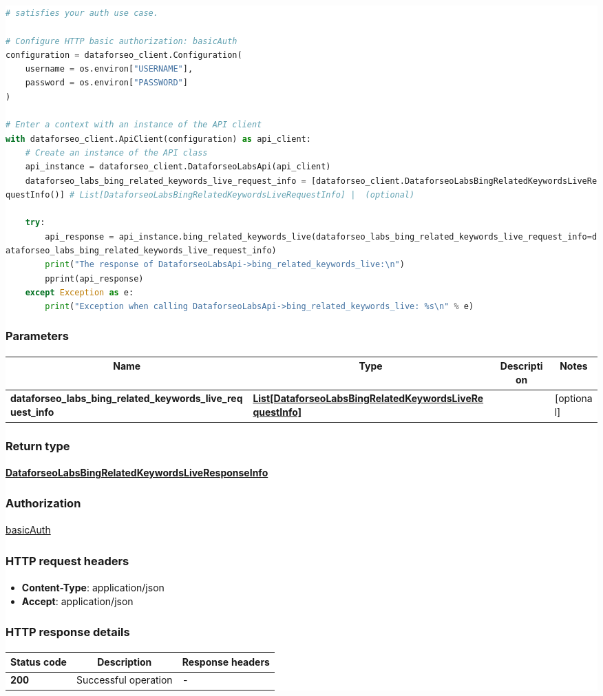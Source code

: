 ```python
# satisfies your auth use case.

# Configure HTTP basic authorization: basicAuth
configuration = dataforseo_client.Configuration(
    username = os.environ["USERNAME"],
    password = os.environ["PASSWORD"]
)

# Enter a context with an instance of the API client
with dataforseo_client.ApiClient(configuration) as api_client:
    # Create an instance of the API class
    api_instance = dataforseo_client.DataforseoLabsApi(api_client)
    dataforseo_labs_bing_related_keywords_live_request_info = [dataforseo_client.DataforseoLabsBingRelatedKeywordsLiveRequestInfo()] # List[DataforseoLabsBingRelatedKeywordsLiveRequestInfo] |  (optional)

    try:
        api_response = api_instance.bing_related_keywords_live(dataforseo_labs_bing_related_keywords_live_request_info=dataforseo_labs_bing_related_keywords_live_request_info)
        print("The response of DataforseoLabsApi->bing_related_keywords_live:\n")
        pprint(api_response)
    except Exception as e:
        print("Exception when calling DataforseoLabsApi->bing_related_keywords_live: %s\n" % e)
```



### Parameters


Name | Type | Description  | Notes
------------- | ------------- | ------------- | -------------
 **dataforseo_labs_bing_related_keywords_live_request_info** | [**List[DataforseoLabsBingRelatedKeywordsLiveRequestInfo]**](DataforseoLabsBingRelatedKeywordsLiveRequestInfo.md)|  | [optional] 

### Return type

[**DataforseoLabsBingRelatedKeywordsLiveResponseInfo**](DataforseoLabsBingRelatedKeywordsLiveResponseInfo.md)

### Authorization

[basicAuth](../README.md#basicAuth)

### HTTP request headers

 - **Content-Type**: application/json
 - **Accept**: application/json

### HTTP response details

| Status code | Description | Response headers |
|-------------|-------------|------------------|
**200** | Successful operation |  -  |
